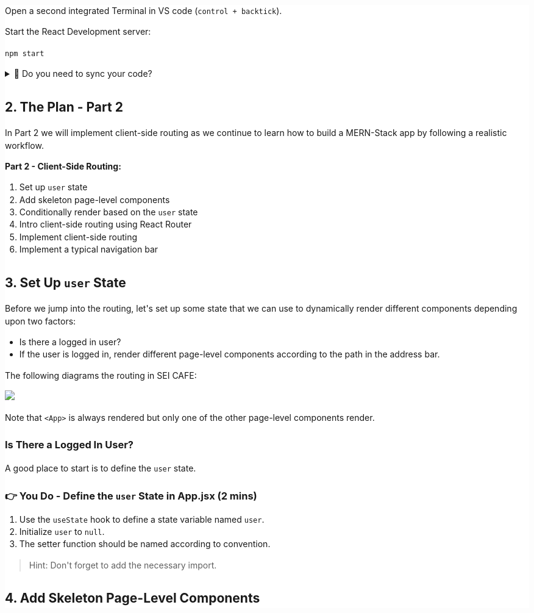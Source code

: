 Open a second integrated Terminal in VS code (`control + backtick`).

Start the React Development server:
```
npm start
```

<details><summary>
👀 Do you need to sync your code?
</summary></details>

## 2. The Plan - Part 2

In Part 2 we will implement client-side routing as we continue to learn how to build a MERN-Stack app by following a realistic workflow.

**Part 2 - Client-Side Routing:**
1. Set up `user` state
2. Add skeleton page-level components
3. Conditionally render based on the `user` state 
4. Intro client-side routing using React Router
5. Implement client-side routing
6. Implement a typical navigation bar

## 3. Set Up `user` State

Before we jump into the routing, let's set up some state that we can use to dynamically render different components depending upon two factors:

- Is there a logged in user?
- If the user is logged in, render different page-level components according to the path in the address bar.

The following diagrams the routing in SEI CAFE:

<img src="https://i.imgur.com/UwNRJYv.png">

Note that `<App>` is always rendered but only one of the other page-level components render.

### Is There a Logged In User?

A good place to start is to define the `user` state.

### 👉 You Do - Define the `user` State in **App.jsx** (2 mins)

1. Use the `useState` hook to define a state variable named `user`.
2. Initialize `user` to `null`. 
3. The setter function should be named according to convention.

> Hint: Don't forget to add the necessary import.

## 4. Add Skeleton Page-Level Components
